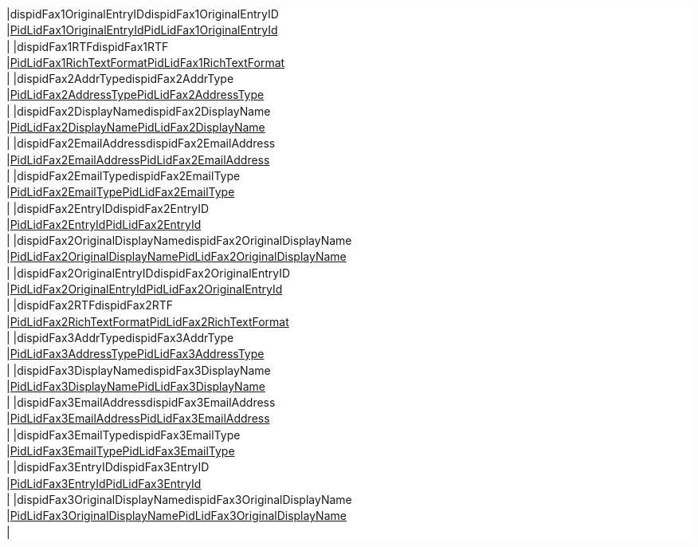 |<span data-ttu-id="b5b80-293">dispidFax1OriginalEntryID</span><span class="sxs-lookup"><span data-stu-id="b5b80-293">dispidFax1OriginalEntryID</span></span>  <br/> |[<span data-ttu-id="b5b80-294">PidLidFax1OriginalEntryId</span><span class="sxs-lookup"><span data-stu-id="b5b80-294">PidLidFax1OriginalEntryId</span></span>](pidlidfax1originalentryid-canonical-property.md) <br/> |
|<span data-ttu-id="b5b80-295">dispidFax1RTF</span><span class="sxs-lookup"><span data-stu-id="b5b80-295">dispidFax1RTF</span></span>  <br/> |[<span data-ttu-id="b5b80-296">PidLidFax1RichTextFormat</span><span class="sxs-lookup"><span data-stu-id="b5b80-296">PidLidFax1RichTextFormat</span></span>](pidlidfax1richtextformat-canonical-property.md) <br/> |
|<span data-ttu-id="b5b80-297">dispidFax2AddrType</span><span class="sxs-lookup"><span data-stu-id="b5b80-297">dispidFax2AddrType</span></span>  <br/> |[<span data-ttu-id="b5b80-298">PidLidFax2AddressType</span><span class="sxs-lookup"><span data-stu-id="b5b80-298">PidLidFax2AddressType</span></span>](pidlidfax2addresstype-canonical-property.md) <br/> |
|<span data-ttu-id="b5b80-299">dispidFax2DisplayName</span><span class="sxs-lookup"><span data-stu-id="b5b80-299">dispidFax2DisplayName</span></span>  <br/> |[<span data-ttu-id="b5b80-300">PidLidFax2DisplayName</span><span class="sxs-lookup"><span data-stu-id="b5b80-300">PidLidFax2DisplayName</span></span>](pidlidfax2displayname-canonical-property.md) <br/> |
|<span data-ttu-id="b5b80-301">dispidFax2EmailAddress</span><span class="sxs-lookup"><span data-stu-id="b5b80-301">dispidFax2EmailAddress</span></span>  <br/> |[<span data-ttu-id="b5b80-302">PidLidFax2EmailAddress</span><span class="sxs-lookup"><span data-stu-id="b5b80-302">PidLidFax2EmailAddress</span></span>](pidlidfax2emailaddress-canonical-property.md) <br/> |
|<span data-ttu-id="b5b80-303">dispidFax2EmailType</span><span class="sxs-lookup"><span data-stu-id="b5b80-303">dispidFax2EmailType</span></span>  <br/> |[<span data-ttu-id="b5b80-304">PidLidFax2EmailType</span><span class="sxs-lookup"><span data-stu-id="b5b80-304">PidLidFax2EmailType</span></span>](pidlidfax2emailtype-canonical-property.md) <br/> |
|<span data-ttu-id="b5b80-305">dispidFax2EntryID</span><span class="sxs-lookup"><span data-stu-id="b5b80-305">dispidFax2EntryID</span></span>  <br/> |[<span data-ttu-id="b5b80-306">PidLidFax2EntryId</span><span class="sxs-lookup"><span data-stu-id="b5b80-306">PidLidFax2EntryId</span></span>](pidlidfax2entryid-canonical-property.md) <br/> |
|<span data-ttu-id="b5b80-307">dispidFax2OriginalDisplayName</span><span class="sxs-lookup"><span data-stu-id="b5b80-307">dispidFax2OriginalDisplayName</span></span>  <br/> |[<span data-ttu-id="b5b80-308">PidLidFax2OriginalDisplayName</span><span class="sxs-lookup"><span data-stu-id="b5b80-308">PidLidFax2OriginalDisplayName</span></span>](pidlidfax2originaldisplayname-canonical-property.md) <br/> |
|<span data-ttu-id="b5b80-309">dispidFax2OriginalEntryID</span><span class="sxs-lookup"><span data-stu-id="b5b80-309">dispidFax2OriginalEntryID</span></span>  <br/> |[<span data-ttu-id="b5b80-310">PidLidFax2OriginalEntryId</span><span class="sxs-lookup"><span data-stu-id="b5b80-310">PidLidFax2OriginalEntryId</span></span>](pidlidfax2originalentryid-canonical-property.md) <br/> |
|<span data-ttu-id="b5b80-311">dispidFax2RTF</span><span class="sxs-lookup"><span data-stu-id="b5b80-311">dispidFax2RTF</span></span>  <br/> |[<span data-ttu-id="b5b80-312">PidLidFax2RichTextFormat</span><span class="sxs-lookup"><span data-stu-id="b5b80-312">PidLidFax2RichTextFormat</span></span>](pidlidfax2richtextformat-canonical-property.md) <br/> |
|<span data-ttu-id="b5b80-313">dispidFax3AddrType</span><span class="sxs-lookup"><span data-stu-id="b5b80-313">dispidFax3AddrType</span></span>  <br/> |[<span data-ttu-id="b5b80-314">PidLidFax3AddressType</span><span class="sxs-lookup"><span data-stu-id="b5b80-314">PidLidFax3AddressType</span></span>](pidlidfax3addresstype-canonical-property.md) <br/> |
|<span data-ttu-id="b5b80-315">dispidFax3DisplayName</span><span class="sxs-lookup"><span data-stu-id="b5b80-315">dispidFax3DisplayName</span></span>  <br/> |[<span data-ttu-id="b5b80-316">PidLidFax3DisplayName</span><span class="sxs-lookup"><span data-stu-id="b5b80-316">PidLidFax3DisplayName</span></span>](pidlidfax3displayname-canonical-property.md) <br/> |
|<span data-ttu-id="b5b80-317">dispidFax3EmailAddress</span><span class="sxs-lookup"><span data-stu-id="b5b80-317">dispidFax3EmailAddress</span></span>  <br/> |[<span data-ttu-id="b5b80-318">PidLidFax3EmailAddress</span><span class="sxs-lookup"><span data-stu-id="b5b80-318">PidLidFax3EmailAddress</span></span>](pidlidfax3emailaddress-canonical-property.md) <br/> |
|<span data-ttu-id="b5b80-319">dispidFax3EmailType</span><span class="sxs-lookup"><span data-stu-id="b5b80-319">dispidFax3EmailType</span></span>  <br/> |[<span data-ttu-id="b5b80-320">PidLidFax3EmailType</span><span class="sxs-lookup"><span data-stu-id="b5b80-320">PidLidFax3EmailType</span></span>](pidlidfax3emailtype-canonical-property.md) <br/> |
|<span data-ttu-id="b5b80-321">dispidFax3EntryID</span><span class="sxs-lookup"><span data-stu-id="b5b80-321">dispidFax3EntryID</span></span>  <br/> |[<span data-ttu-id="b5b80-322">PidLidFax3EntryId</span><span class="sxs-lookup"><span data-stu-id="b5b80-322">PidLidFax3EntryId</span></span>](pidlidfax3entryid-canonical-property.md) <br/> |
|<span data-ttu-id="b5b80-323">dispidFax3OriginalDisplayName</span><span class="sxs-lookup"><span data-stu-id="b5b80-323">dispidFax3OriginalDisplayName</span></span>  <br/> |[<span data-ttu-id="b5b80-324">PidLidFax3OriginalDisplayName</span><span class="sxs-lookup"><span data-stu-id="b5b80-324">PidLidFax3OriginalDisplayName</span></span>](pidlidfax3originaldisplayname-canonical-property.md) <br/> |